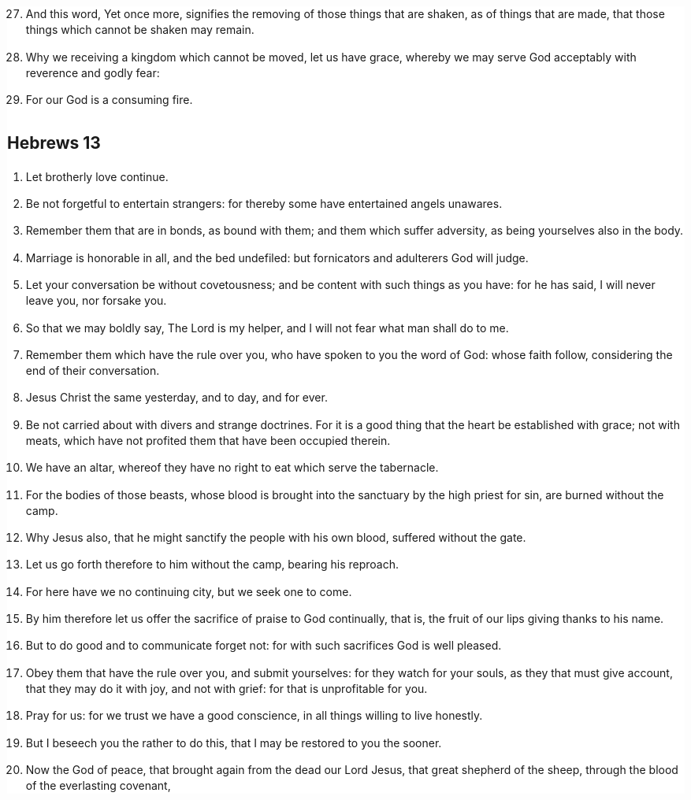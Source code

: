 27. And this word, Yet once more, signifies the removing of those things that are shaken, as of things that are made, that those things which cannot be shaken may remain.

28. Why we receiving a kingdom which cannot be moved, let us have grace, whereby we may serve God acceptably with reverence and godly fear:

29. For our God is a consuming fire.

## Hebrews 13

1. Let brotherly love continue.

2. Be not forgetful to entertain strangers: for thereby some have entertained angels unawares.

3. Remember them that are in bonds, as bound with them; and them which suffer adversity, as being yourselves also in the body.

4. Marriage is honorable in all, and the bed undefiled: but fornicators and adulterers God will judge.

5. Let your conversation be without covetousness; and be content with such things as you have: for he has said, I will never leave you, nor forsake you.

6. So that we may boldly say, The Lord is my helper, and I will not fear what man shall do to me.

7. Remember them which have the rule over you, who have spoken to you the word of God: whose faith follow, considering the end of their conversation.

8. Jesus Christ the same yesterday, and to day, and for ever.

9. Be not carried about with divers and strange doctrines. For it is a good thing that the heart be established with grace; not with meats, which have not profited them that have been occupied therein.

10. We have an altar, whereof they have no right to eat which serve the tabernacle.

11. For the bodies of those beasts, whose blood is brought into the sanctuary by the high priest for sin, are burned without the camp.

12. Why Jesus also, that he might sanctify the people with his own blood, suffered without the gate.

13. Let us go forth therefore to him without the camp, bearing his reproach.

14. For here have we no continuing city, but we seek one to come.

15. By him therefore let us offer the sacrifice of praise to God continually, that is, the fruit of our lips giving thanks to his name.

16. But to do good and to communicate forget not: for with such sacrifices God is well pleased.

17. Obey them that have the rule over you, and submit yourselves: for they watch for your souls, as they that must give account, that they may do it with joy, and not with grief: for that is unprofitable for you.

18. Pray for us: for we trust we have a good conscience, in all things willing to live honestly.

19. But I beseech you the rather to do this, that I may be restored to you the sooner.

20. Now the God of peace, that brought again from the dead our Lord Jesus, that great shepherd of the sheep, through the blood of the everlasting covenant,
